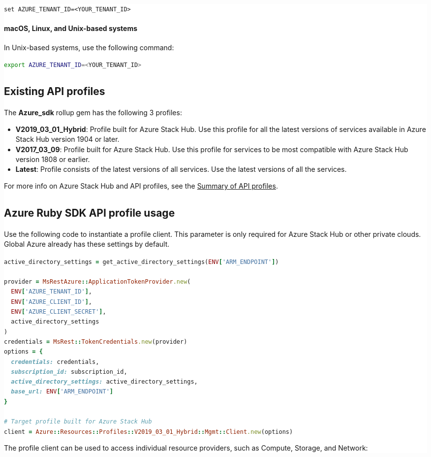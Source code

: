 ```shell
set AZURE_TENANT_ID=<YOUR_TENANT_ID>
```

#### macOS, Linux, and Unix-based systems

In Unix-based systems, use the following command:

```bash
export AZURE_TENANT_ID=<YOUR_TENANT_ID>
```

## Existing API profiles

The **Azure_sdk** rollup gem has the following 3 profiles:

- **V2019_03_01_Hybrid**: Profile built for Azure Stack Hub. Use this profile for all the latest versions of services available in Azure Stack Hub version 1904 or later.
- **V2017_03_09**: Profile built for Azure Stack Hub. Use this profile for services to be most compatible with Azure Stack Hub version 1808 or earlier.
- **Latest**: Profile consists of the latest versions of all services. Use the latest versions of all the services.

For more info on Azure Stack Hub and API profiles, see the [Summary of API profiles](azure-stack-version-profiles.md#summary-of-api-profiles).

## Azure Ruby SDK API profile usage

Use the following code to instantiate a profile client. This parameter is only required for Azure Stack Hub or other private clouds. Global Azure already has these settings by default.

```Ruby  
active_directory_settings = get_active_directory_settings(ENV['ARM_ENDPOINT'])

provider = MsRestAzure::ApplicationTokenProvider.new(
  ENV['AZURE_TENANT_ID'],
  ENV['AZURE_CLIENT_ID'],
  ENV['AZURE_CLIENT_SECRET'],
  active_directory_settings
)
credentials = MsRest::TokenCredentials.new(provider)
options = {
  credentials: credentials,
  subscription_id: subscription_id,
  active_directory_settings: active_directory_settings,
  base_url: ENV['ARM_ENDPOINT']
}

# Target profile built for Azure Stack Hub
client = Azure::Resources::Profiles::V2019_03_01_Hybrid::Mgmt::Client.new(options)
```

The profile client can be used to access individual resource providers, such as Compute, Storage, and Network:
